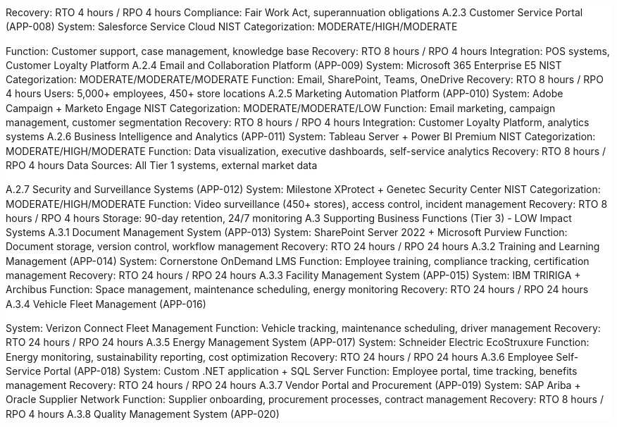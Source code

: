 Recovery: RTO 4 hours / RPO 4 hours
Compliance: Fair Work Act, superannuation obligations
A.2.3 Customer Service Portal (APP-008)
System: Salesforce Service Cloud
NIST Categorization: MODERATE/HIGH/MODERATE

Function: Customer support, case management, knowledge base
Recovery: RTO 8 hours / RPO 4 hours
Integration: POS systems, Customer Loyalty Platform
A.2.4 Email and Collaboration Platform (APP-009)
System: Microsoft 365 Enterprise E5
NIST Categorization: MODERATE/MODERATE/MODERATE
Function: Email, SharePoint, Teams, OneDrive
Recovery: RTO 8 hours / RPO 4 hours
Users: 5,000+ employees, 450+ store locations
A.2.5 Marketing Automation Platform (APP-010)
System: Adobe Campaign + Marketo Engage
NIST Categorization: MODERATE/MODERATE/LOW
Function: Email marketing, campaign management, customer segmentation
Recovery: RTO 8 hours / RPO 4 hours
Integration: Customer Loyalty Platform, analytics systems
A.2.6 Business Intelligence and Analytics (APP-011)
System: Tableau Server + Power BI Premium
NIST Categorization: MODERATE/HIGH/MODERATE
Function: Data visualization, executive dashboards, self-service analytics
Recovery: RTO 8 hours / RPO 4 hours
Data Sources: All Tier 1 systems, external market data

A.2.7 Security and Surveillance Systems (APP-012)
System: Milestone XProtect + Genetec Security Center
NIST Categorization: MODERATE/HIGH/MODERATE
Function: Video surveillance (450+ stores), access control, incident management
Recovery: RTO 8 hours / RPO 4 hours
Storage: 90-day retention, 24/7 monitoring
A.3 Supporting Business Functions (Tier 3) - LOW Impact Systems
A.3.1 Document Management System (APP-013)
System: SharePoint Server 2022 + Microsoft Purview
Function: Document storage, version control, workflow management
Recovery: RTO 24 hours / RPO 24 hours
A.3.2 Training and Learning Management (APP-014)
System: Cornerstone OnDemand LMS
Function: Employee training, compliance tracking, certification management
Recovery: RTO 24 hours / RPO 24 hours
A.3.3 Facility Management System (APP-015)
System: IBM TRIRIGA + Archibus
Function: Space management, maintenance scheduling, energy monitoring
Recovery: RTO 24 hours / RPO 24 hours
A.3.4 Vehicle Fleet Management (APP-016)

System: Verizon Connect Fleet Management
Function: Vehicle tracking, maintenance scheduling, driver management
Recovery: RTO 24 hours / RPO 24 hours
A.3.5 Energy Management System (APP-017)
System: Schneider Electric EcoStruxure
Function: Energy monitoring, sustainability reporting, cost optimization
Recovery: RTO 24 hours / RPO 24 hours
A.3.6 Employee Self-Service Portal (APP-018)
System: Custom .NET application + SQL Server
Function: Employee portal, time tracking, benefits management
Recovery: RTO 24 hours / RPO 24 hours
A.3.7 Vendor Portal and Procurement (APP-019)
System: SAP Ariba + Oracle Supplier Network
Function: Supplier onboarding, procurement processes, contract management
Recovery: RTO 8 hours / RPO 4 hours
A.3.8 Quality Management System (APP-020)
